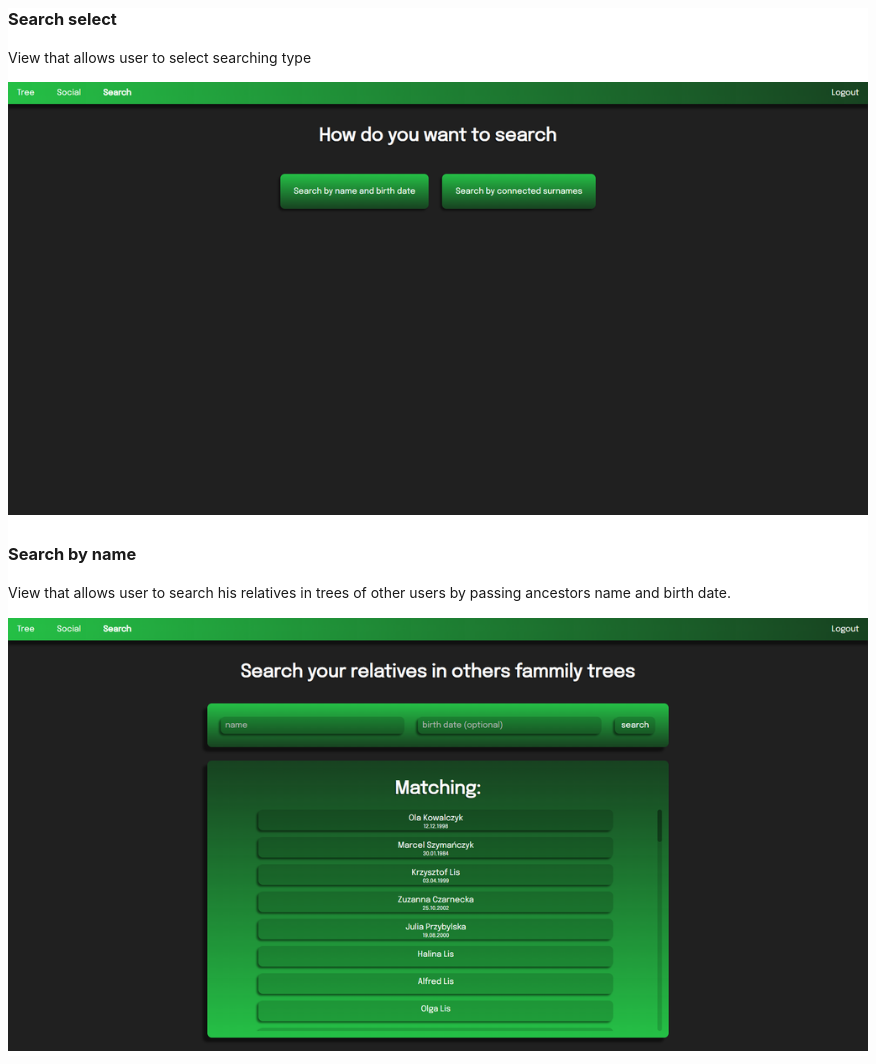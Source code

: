 ### Search select

View that allows user to select searching type

![Search](https://github.com/Ave44/Portfolio/blob/main/images/VueGenealogicalService/Search.png?raw=true)

### Search by name

View that allows user to search his relatives in trees of other users by passing ancestors name and birth date.

![SearchByNameBefore](https://github.com/Ave44/Portfolio/blob/main/images/VueGenealogicalService/SearchByNameBefore.png?raw=true)
